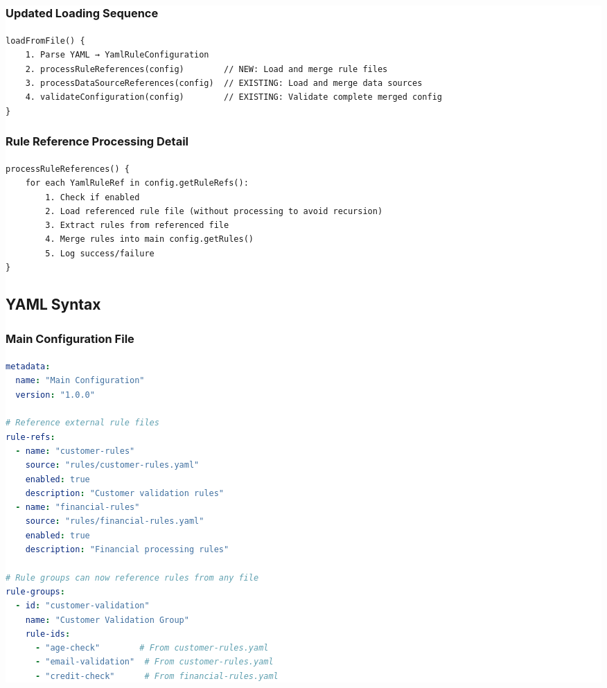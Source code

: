 ### Updated Loading Sequence
```
loadFromFile() {
    1. Parse YAML → YamlRuleConfiguration
    2. processRuleReferences(config)        // NEW: Load and merge rule files
    3. processDataSourceReferences(config)  // EXISTING: Load and merge data sources
    4. validateConfiguration(config)        // EXISTING: Validate complete merged config
}
```

### Rule Reference Processing Detail
```
processRuleReferences() {
    for each YamlRuleRef in config.getRuleRefs():
        1. Check if enabled
        2. Load referenced rule file (without processing to avoid recursion)
        3. Extract rules from referenced file
        4. Merge rules into main config.getRules()
        5. Log success/failure
}
```

## YAML Syntax

### Main Configuration File
```yaml
metadata:
  name: "Main Configuration"
  version: "1.0.0"

# Reference external rule files
rule-refs:
  - name: "customer-rules"
    source: "rules/customer-rules.yaml"
    enabled: true
    description: "Customer validation rules"
  - name: "financial-rules"
    source: "rules/financial-rules.yaml"
    enabled: true
    description: "Financial processing rules"

# Rule groups can now reference rules from any file
rule-groups:
  - id: "customer-validation"
    name: "Customer Validation Group"
    rule-ids:
      - "age-check"        # From customer-rules.yaml
      - "email-validation"  # From customer-rules.yaml
      - "credit-check"      # From financial-rules.yaml
```
